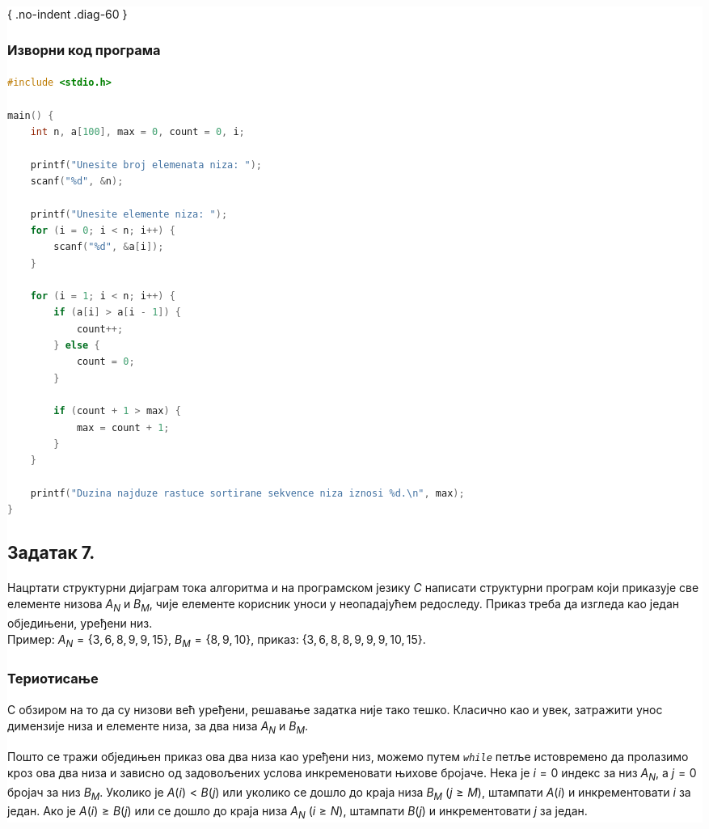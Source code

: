 { .no-indent .diag-60 }

### Изворни код програма

```c linenums="1"
#include <stdio.h>

main() {
    int n, a[100], max = 0, count = 0, i;

    printf("Unesite broj elemenata niza: ");
    scanf("%d", &n);

    printf("Unesite elemente niza: ");
    for (i = 0; i < n; i++) {
        scanf("%d", &a[i]);
    }

    for (i = 1; i < n; i++) {
        if (a[i] > a[i - 1]) {
            count++;
        } else {
            count = 0;
        }

        if (count + 1 > max) {
            max = count + 1;
        }
    }

    printf("Duzina najduze rastuce sortirane sekvence niza iznosi %d.\n", max);
}
```

## Задатак 7.

Нацртати структурни дијаграм тока алгоритма и на програмском језику _C_ написати структурни програм који приказује све елементе низова $A_N$ и $B_M$, чије елементе корисник уноси у неопадајућем редоследу. Приказ треба да изгледа као један обједињени, уређени низ.  
Пример: $A_N = \{ 3, 6, 8, 9, 9, 15 \}$, $B_M = \{ 8, 9, 10 \}$, приказ: $\{ 3, 6, 8, 8, 9, 9, 9, 10, 15 \}$.

### Териотисање

С обзиром на то да су низови већ уређени, решавање задатка није тако тешко. Класично као и увек, затражити унос димензије низа и елементе низа, за два низа $A_N$ и $B_M$.

Пошто се тражи обједињен приказ ова два низа као уређени низ, можемо путем _`while`_ петље истовремено да пролазимо кроз ова два низа и зависно од задовољених услова инкременовати њихове бројаче. Нека је $i = 0$ индекс за низ $A_N$, а $j = 0$ бројач за низ $B_M$. Уколико је $A(i) < B(ј)$ или уколико се дошло до краја низа $B_M$ ($j \geq M$), штампати $A(i)$ и инкрементовати $i$ за један. Ако је $A(i) \geq B(j)$ или се дошло до краја низа $A_N$ ($i \geq N$), штампати $B(j)$ и инкрементовати $j$ за један.
